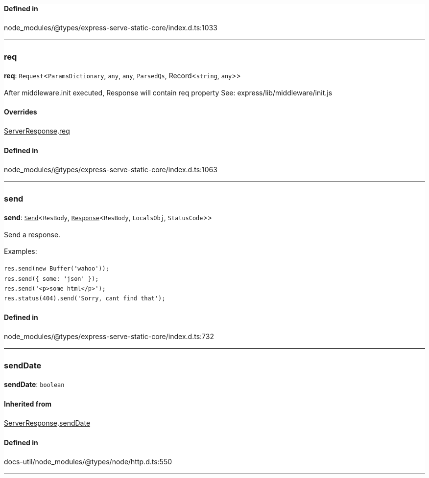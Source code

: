 #### Defined in

node_modules/@types/express-serve-static-core/index.d.ts:1033

___

### req

 **req**: [`Request`](Request-1.md)<[`ParamsDictionary`](ParamsDictionary.md), `any`, `any`, [`ParsedQs`](ParsedQs.md), Record<`string`, `any`\>\>

After middleware.init executed, Response will contain req property
See: express/lib/middleware/init.js

#### Overrides

[ServerResponse](../classes/ServerResponse.md).[req](../classes/ServerResponse.md#req)

#### Defined in

node_modules/@types/express-serve-static-core/index.d.ts:1063

___

### send

 **send**: [`Send`](../types/Send.md)<`ResBody`, [`Response`](Response.md)<`ResBody`, `LocalsObj`, `StatusCode`\>\>

Send a response.

Examples:

    res.send(new Buffer('wahoo'));
    res.send({ some: 'json' });
    res.send('<p>some html</p>');
    res.status(404).send('Sorry, cant find that');

#### Defined in

node_modules/@types/express-serve-static-core/index.d.ts:732

___

### sendDate

 **sendDate**: `boolean`

#### Inherited from

[ServerResponse](../classes/ServerResponse.md).[sendDate](../classes/ServerResponse.md#senddate)

#### Defined in

docs-util/node_modules/@types/node/http.d.ts:550

___
